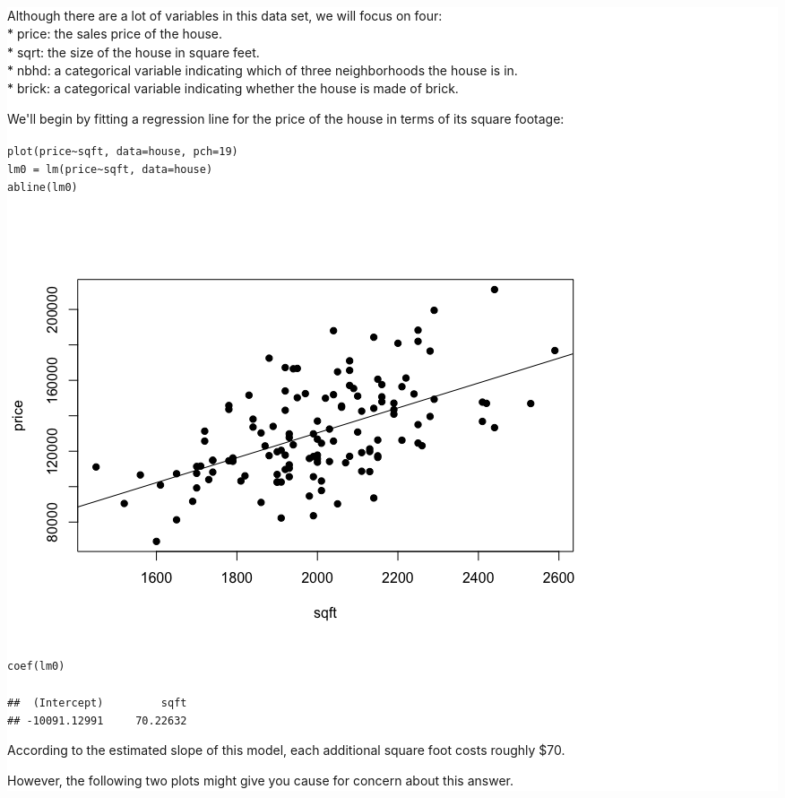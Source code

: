 Although there are a lot of variables in this data set, we will focus on
four:  
\* price: the sales price of the house.  
\* sqrt: the size of the house in square feet.  
\* nbhd: a categorical variable indicating which of three neighborhoods
the house is in.  
\* brick: a categorical variable indicating whether the house is made of
brick.

We'll begin by fitting a regression line for the price of the house in
terms of its square footage:

    plot(price~sqft, data=house, pch=19)
    lm0 = lm(price~sqft, data=house)
    abline(lm0)

![](house_files/figure-markdown_strict/unnamed-chunk-4-1.png)

    coef(lm0)

    ##  (Intercept)         sqft 
    ## -10091.12991     70.22632

According to the estimated slope of this model, each additional square
foot costs roughly $70.

However, the following two plots might give you cause for concern about
this answer.
